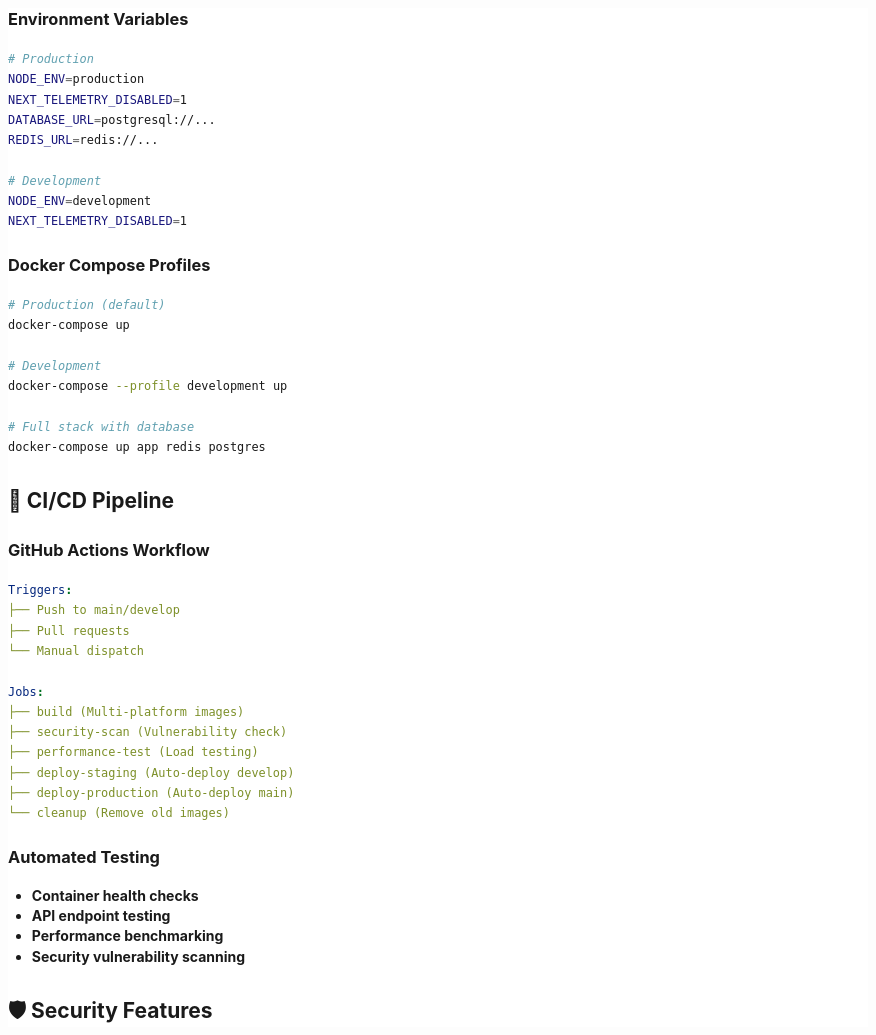 ### **Environment Variables**
```bash
# Production
NODE_ENV=production
NEXT_TELEMETRY_DISABLED=1
DATABASE_URL=postgresql://...
REDIS_URL=redis://...

# Development
NODE_ENV=development
NEXT_TELEMETRY_DISABLED=1
```

### **Docker Compose Profiles**
```bash
# Production (default)
docker-compose up

# Development
docker-compose --profile development up

# Full stack with database
docker-compose up app redis postgres
```

## **🔄 CI/CD Pipeline**

### **GitHub Actions Workflow**
```yaml
Triggers:
├── Push to main/develop
├── Pull requests
└── Manual dispatch

Jobs:
├── build (Multi-platform images)
├── security-scan (Vulnerability check)
├── performance-test (Load testing)
├── deploy-staging (Auto-deploy develop)
├── deploy-production (Auto-deploy main)
└── cleanup (Remove old images)
```

### **Automated Testing**
- **Container health checks**
- **API endpoint testing**
- **Performance benchmarking**
- **Security vulnerability scanning**

## **🛡️ Security Features**
